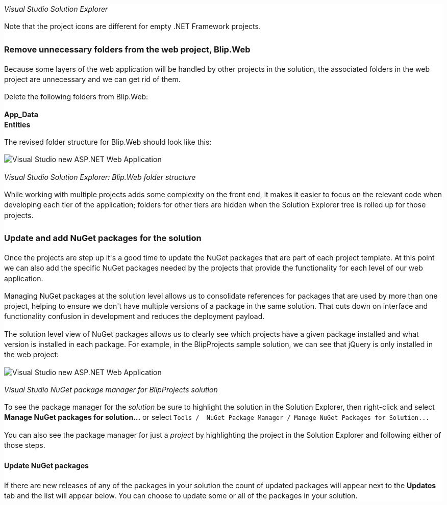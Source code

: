 *Visual Studio Solution Explorer*

Note that the project icons are different for empty .NET Framework projects.

### Remove unnecessary folders from the web project, Blip.Web

Because some layers of the web application will be handled by other projects in the solution, the associated folders in the web project are unnecessary and we can get rid of them.

Delete the following folders from Blip.Web:

**App_Data**  
**Entities**

The revised folder structure for Blip.Web should look like this:

![Visual Studio new ASP.NET Web Application](https://raw.githubusercontent.com/pluralsight/guides/master/images/9cf9c315-63ea-4a9b-a57b-30ca17851b41.png)
  
*Visual Studio Solution Explorer: Blip.Web folder structure*

While working with multiple projects adds some complexity on the front end, it makes it easier to focus on the relevant code when developing each tier of the application; folders for other tiers are hidden when the Solution Explorer tree is rolled up for those projects.

### Update and add NuGet packages for the solution

Once the projects are step up it's a good time to update the NuGet packages that are part of each project template. At this point we can also add the specific NuGet packages needed by the projects that provide the functionality for each level of our web application.

Managing NuGet packages at the solution level allows us to consolidate references for packages that are used by more than one project, helping to ensure we don't have multiple versions of a package in the same solution. That cuts down on interface and functionality confusion in development and reduces the deployment payload.

The solution level view of NuGet packages allows us to clearly see which projects have a given package installed and what version is installed in each package. For example, in the BlipProjects sample solution, we can see that jQuery is only installed in the web project:


![Visual Studio new ASP.NET Web Application](https://raw.githubusercontent.com/pluralsight/guides/master/images/0016a62a-7634-426d-a230-3b63dd91b704.png)
  
*Visual Studio NuGet package manager for BlipProjects solution*

To see the package manager for the *solution* be sure to highlight the solution in the Solution Explorer, then right-click and select **Manage NuGet packages for solution...** or select `Tools /  NuGet Package Manager / Manage NuGet Packages for Solution...`

You can also see the package manager for just a *project* by highlighting the project in the Solution Explorer and following either of those steps.

#### Update NuGet packages

If there are new releases of any of the packages in your solution the count of updated packages will appear next to the **Updates** tab and the list will appear below. You can choose to update some or all of the packages in your solution.
